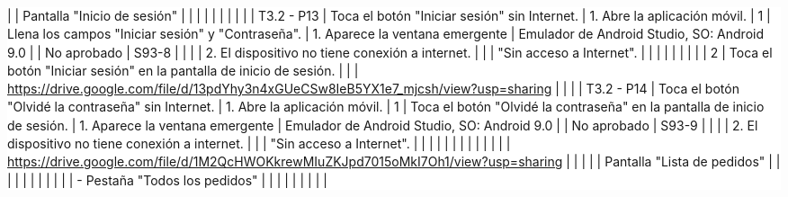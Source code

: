 |                                                  | Pantalla "Inicio de sesión"                                                                            |                                                                         |                 |                                                                                  |                                                                                                                                                      |                                             |                                                                                    |              |                              |
| T3.2 - P13                                       | Toca el botón "Iniciar sesión" sin Internet.                                                           | 1. Abre la aplicación móvil.                                            | 1               | Llena los campos "Iniciar sesión" y "Contraseña".                                | 1. Aparece la ventana emergente                                                                                                                      | Emulador de Android Studio, SO: Android 9.0 |                                                                                    | No aprobado  | S93-8                        |
|                                                  |                                                                                                        | 2. El dispositivo no tiene conexión a internet.                         |                 |                                                                                  | "Sin acceso a Internet".                                                                                                                             |                                             |                                                                                    |              |                              |
|                                                  |                                                                                                        |                                                                         | 2               | Toca el botón "Iniciar sesión" en la pantalla de inicio de sesión.               |                                                                                                                                                      |                                             | https://drive.google.com/file/d/13pdYhy3n4xGUeCSw8IeB5YX1e7_mjcsh/view?usp=sharing |              |                              |
| T3.2 - P14                                       | Toca el botón "Olvidé la contraseña" sin Internet.                                                     | 1. Abre la aplicación móvil.                                            | 1               | Toca el botón "Olvidé la contraseña" en la pantalla de inicio de sesión.         | 1. Aparece la ventana emergente                                                                                                                      | Emulador de Android Studio, SO: Android 9.0 |                                                                                    | No aprobado  | S93-9                        |
|                                                  |                                                                                                        | 2. El dispositivo no tiene conexión a internet.                         |                 |                                                                                  | "Sin acceso a Internet".                                                                                                                             |                                             |                                                                                    |              |                              |
|                                                  |                                                                                                        |                                                                         |                 |                                                                                  |                                                                                                                                                      |                                             | https://drive.google.com/file/d/1M2QcHWOKkrewMIuZKJpd7015oMkI7Oh1/view?usp=sharing |              |                              |
|                                                  | Pantalla "Lista de pedidos"                                                                            |                                                                         |                 |                                                                                  |                                                                                                                                                      |                                             |                                                                                    |              |                              |
|                                                  | - Pestaña "Todos los pedidos"                                                                          |                                                                         |                 |                                                                                  |                                                                                                                                                      |                                             |                                                                                    |              |                              |